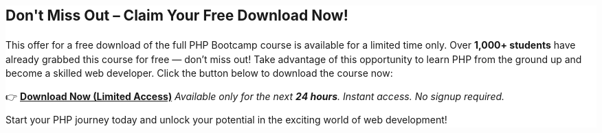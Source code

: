 ## Don't Miss Out – Claim Your Free Download Now!

This offer for a free download of the full PHP Bootcamp course is available for a limited time only. Over **1,000+ students** have already grabbed this course for free — don’t miss out! Take advantage of this opportunity to learn PHP from the ground up and become a skilled web developer. Click the button below to download the course now:

👉 **[Download Now (Limited Access)](https://udemywork.com/php-bootcamp)**
_Available only for the next **24 hours**. Instant access. No signup required._

Start your PHP journey today and unlock your potential in the exciting world of web development!
